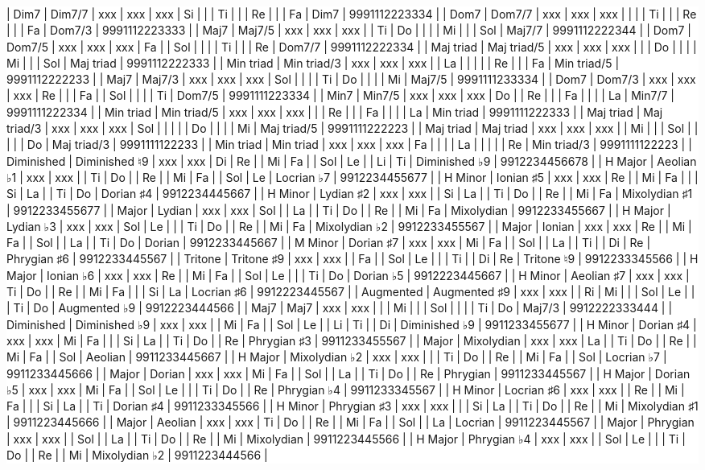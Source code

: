 | Dim7              | Dim7/7               | xxx | xxx | xxx | Si  |     |     | Ti  |     |     | Re  |     |     | Fa  | Dim7                 | 9991112223334 |
| Dom7              | Dom7/7               | xxx | xxx | xxx |     |     |     | Ti  |     |     | Re  |     |     | Fa  | Dom7/3               | 9991112223333 |
| Maj7              | Maj7/5               | xxx | xxx | xxx |     | Ti  | Do  |     |     |     | Mi  |     |     | Sol | Maj7/7               | 9991112222344 |
| Dom7              | Dom7/5               | xxx | xxx | xxx | Fa  |     | Sol |     |     |     | Ti  |     |     | Re  | Dom7/7               | 9991112222334 |
| Maj triad         | Maj triad/5          | xxx | xxx | xxx |     |     | Do  |     |     |     | Mi  |     |     | Sol | Maj triad            | 9991112222333 |
| Min triad         | Min triad/3          | xxx | xxx | xxx |     | La  |     |     |     |     | Re  |     |     | Fa  | Min triad/5          | 9991112222233 |
| Maj7              | Maj7/3               | xxx | xxx | xxx | Sol |     |     |     | Ti  | Do  |     |     |     | Mi  | Maj7/5               | 9991111233334 |
| Dom7              | Dom7/3               | xxx | xxx | xxx | Re  |     |     | Fa  |     | Sol |     |     |     | Ti  | Dom7/5               | 9991111223334 |
| Min7              | Min7/5               | xxx | xxx | xxx | Do  |     | Re  |     |     | Fa  |     |     |     | La  | Min7/7               | 9991111222334 |
| Min triad         | Min triad/5          | xxx | xxx | xxx |     |     | Re  |     |     | Fa  |     |     |     | La  | Min triad            | 9991111222333 |
| Maj triad         | Maj triad/3          | xxx | xxx | xxx | Sol |     |     |     |     | Do  |     |     |     | Mi  | Maj triad/5          | 9991111222223 |
| Maj triad         | Maj triad            | xxx | xxx | xxx |     | Mi  |     |     | Sol |     |     |     |     | Do  | Maj triad/3          | 9991111122233 |
| Min triad         | Min triad            | xxx | xxx | xxx | Fa  |     |     |     | La  |     |     |     |     | Re  | Min triad/3          | 9991111122223 |
| Diminished        | Diminished ♮9        | xxx | xxx | Di  | Re  |     | Mi  | Fa  |     | Sol | Le  |     | Li  | Ti  | Diminished ♭9        | 9912234456678 |
| H Major           | Aeolian ♭1           | xxx | xxx |     | Ti  | Do  |     | Re  |     | Mi  | Fa  |     | Sol | Le  | Locrian ♭7           | 9912234455677 |
| H Minor           | Ionian ♯5            | xxx | xxx | Re  |     | Mi  | Fa  |     |     | Si  | La  |     | Ti  | Do  | Dorian ♯4            | 9912234445667 |
| H Minor           | Lydian ♯2            | xxx | xxx |     | Si  | La  |     | Ti  | Do  |     | Re  |     | Mi  | Fa  | Mixolydian ♯1        | 9912233455677 |
| Major             | Lydian               | xxx | xxx | Sol |     | La  |     | Ti  | Do  |     | Re  |     | Mi  | Fa  | Mixolydian           | 9912233455667 |
| H Major           | Lydian ♭3            | xxx | xxx | Sol | Le  |     |     | Ti  | Do  |     | Re  |     | Mi  | Fa  | Mixolydian ♭2        | 9912233455567 |
| Major             | Ionian               | xxx | xxx | Re  |     | Mi  | Fa  |     | Sol |     | La  |     | Ti  | Do  | Dorian               | 9912233445667 |
| M Minor           | Dorian ♯7            | xxx | xxx | Mi  | Fa  |     | Sol |     | La  |     | Ti  |     | Di  | Re  | Phrygian ♯6          | 9912233445567 |
| Tritone           | Tritone ♯9           | xxx | xxx |     | Fa  |     | Sol | Le  |     |     | Ti  |     | Di  | Re  | Tritone ♮9           | 9912233345566 |
| H Major           | Ionian ♭6            | xxx | xxx | Re  |     | Mi  | Fa  |     | Sol | Le  |     |     | Ti  | Do  | Dorian ♭5            | 9912223445667 |
| H Minor           | Aeolian ♯7           | xxx | xxx | Ti  | Do  |     | Re  |     | Mi  | Fa  |     |     | Si  | La  | Locrian ♯6           | 9912223445567 |
| Augmented         | Augmented ♯9         | xxx | xxx |     | Ri  | Mi  |     |     | Sol | Le  |     |     | Ti  | Do  | Augmented ♭9         | 9912223444566 |
| Maj7              | Maj7                 | xxx | xxx |     |     | Mi  |     |     | Sol |     |     |     | Ti  | Do  | Maj7/3               | 9912222333444 |
| Diminished        | Diminished ♭9        | xxx | xxx |     | Mi  | Fa  |     | Sol | Le  |     | Li  | Ti  |     | Di  | Diminished ♭9        | 9911233455677 |
| H Minor           | Dorian ♯4            | xxx | xxx | Mi  | Fa  |     |     | Si  | La  |     | Ti  | Do  |     | Re  | Phrygian ♯3          | 9911233455567 |
| Major             | Mixolydian           | xxx | xxx | La  |     | Ti  | Do  |     | Re  |     | Mi  | Fa  |     | Sol | Aeolian              | 9911233445667 |
| H Major           | Mixolydian ♭2        | xxx | xxx |     |     | Ti  | Do  |     | Re  |     | Mi  | Fa  |     | Sol | Locrian ♭7           | 9911233445666 |
| Major             | Dorian               | xxx | xxx | Mi  | Fa  |     | Sol |     | La  |     | Ti  | Do  |     | Re  | Phrygian             | 9911233445567 |
| H Major           | Dorian ♭5            | xxx | xxx | Mi  | Fa  |     | Sol | Le  |     |     | Ti  | Do  |     | Re  | Phrygian ♭4          | 9911233345567 |
| H Minor           | Locrian ♯6           | xxx | xxx |     | Re  |     | Mi  | Fa  |     |     | Si  | La  |     | Ti  | Dorian ♯4            | 9911233345566 |
| H Minor           | Phrygian ♯3          | xxx | xxx |     |     | Si  | La  |     | Ti  | Do  |     | Re  |     | Mi  | Mixolydian ♯1        | 9911223445666 |
| Major             | Aeolian              | xxx | xxx | Ti  | Do  |     | Re  |     | Mi  | Fa  |     | Sol |     | La  | Locrian              | 9911223445567 |
| Major             | Phrygian             | xxx | xxx |     | Sol |     | La  |     | Ti  | Do  |     | Re  |     | Mi  | Mixolydian           | 9911223445566 |
| H Major           | Phrygian ♭4          | xxx | xxx |     | Sol | Le  |     |     | Ti  | Do  |     | Re  |     | Mi  | Mixolydian ♭2        | 9911223444566 |